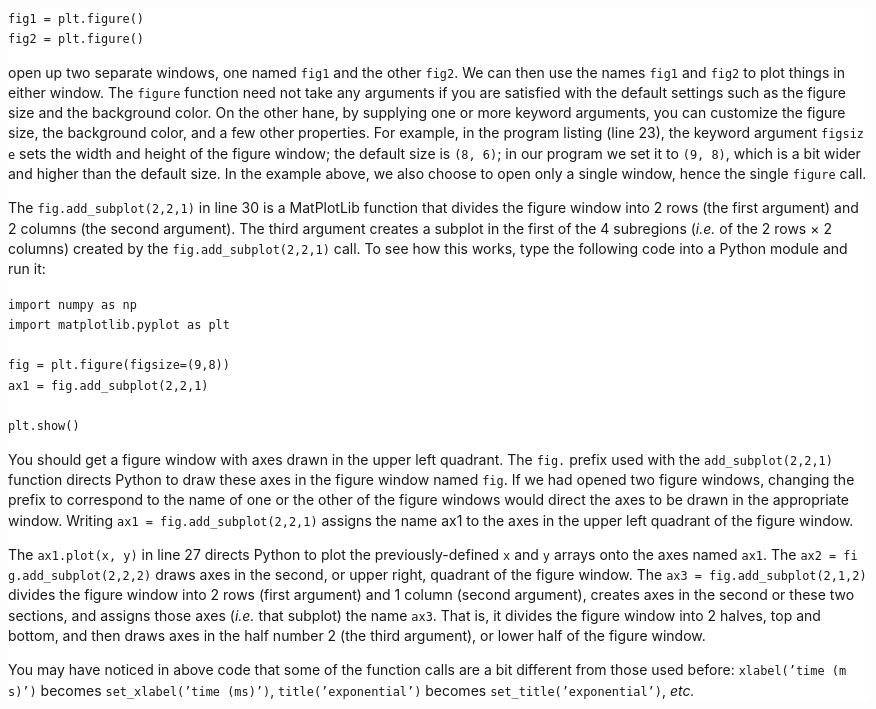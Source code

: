     fig1 = plt.figure()
    fig2 = plt.figure()

open up two separate windows, one named `fig1` and the other `fig2`. We
can then use the names `fig1` and `fig2` to plot things in either
window. The `figure` function need not take any arguments if you are
satisfied with the default settings such as the figure size and the
background color. On the other hane, by supplying one or more keyword
arguments, you can customize the figure size, the background color, and
a few other properties. For example, in the program listing (line 23),
the keyword argument `figsize` sets the width and height of the figure
window; the default size is `(8, 6)`; in our program we set it to
`(9, 8)`, which is a bit wider and higher than the default size. In the
example above, we also choose to open only a single window, hence the
single `figure` call.

The `fig.add_subplot(2,2,1)` in line 30 is a MatPlotLib function that
divides the figure window into 2 rows (the first argument) and 2 columns
(the second argument). The third argument creates a subplot in the first
of the 4 subregions (*i.e.* of the 2 rows $\times$ 2 columns) created by
the `fig.add_subplot(2,2,1)` call. To see how this works, type the
following code into a Python module and run it:

    import numpy as np
    import matplotlib.pyplot as plt

    fig = plt.figure(figsize=(9,8))
    ax1 = fig.add_subplot(2,2,1)

    plt.show()

You should get a figure window with axes drawn in the upper left
quadrant. The `fig.` prefix used with the `add_subplot(2,2,1)` function
directs Python to draw these axes in the figure window named `fig`. If
we had opened two figure windows, changing the prefix to correspond to
the name of one or the other of the figure windows would direct the axes
to be drawn in the appropriate window. Writing
`ax1 = fig.add_subplot(2,2,1)` assigns the name ax1 to the axes in the
upper left quadrant of the figure window.

The `ax1.plot(x, y)` in line 27 directs Python to plot the
previously-defined `x` and `y` arrays onto the axes named `ax1`. The
`ax2 = fig.add_subplot(2,2,2)` draws axes in the second, or upper right,
quadrant of the figure window. The `ax3 = fig.add_subplot(2,1,2)`
divides the figure window into 2 rows (first argument) and 1 column
(second argument), creates axes in the second or these two sections, and
assigns those axes (*i.e.* that subplot) the name `ax3`. That is, it
divides the figure window into 2 halves, top and bottom, and then draws
axes in the half number 2 (the third argument), or lower half of the
figure window.

You may have noticed in above code that some of the function calls are a
bit different from those used before: `xlabel(’time (ms)’)` becomes
`set_xlabel(’time (ms)’)`, `title(’exponential’)` becomes
`set_title(’exponential’)`, *etc.*
